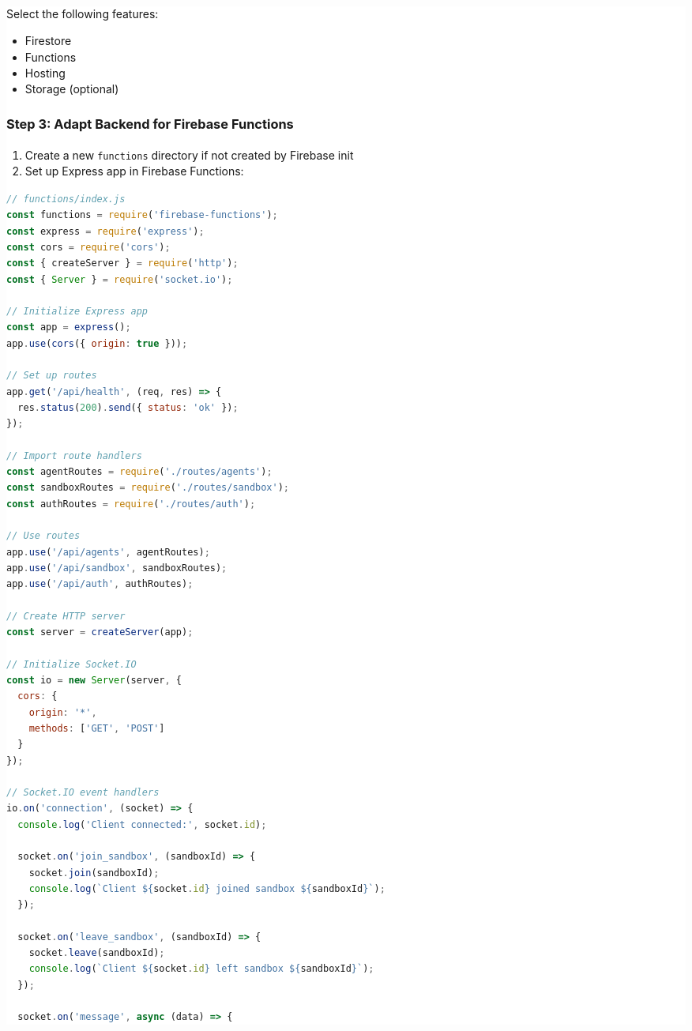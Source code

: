 Select the following features:
- Firestore
- Functions
- Hosting
- Storage (optional)

### Step 3: Adapt Backend for Firebase Functions

1. Create a new `functions` directory if not created by Firebase init
2. Set up Express app in Firebase Functions:

```javascript
// functions/index.js
const functions = require('firebase-functions');
const express = require('express');
const cors = require('cors');
const { createServer } = require('http');
const { Server } = require('socket.io');

// Initialize Express app
const app = express();
app.use(cors({ origin: true }));

// Set up routes
app.get('/api/health', (req, res) => {
  res.status(200).send({ status: 'ok' });
});

// Import route handlers
const agentRoutes = require('./routes/agents');
const sandboxRoutes = require('./routes/sandbox');
const authRoutes = require('./routes/auth');

// Use routes
app.use('/api/agents', agentRoutes);
app.use('/api/sandbox', sandboxRoutes);
app.use('/api/auth', authRoutes);

// Create HTTP server
const server = createServer(app);

// Initialize Socket.IO
const io = new Server(server, {
  cors: {
    origin: '*',
    methods: ['GET', 'POST']
  }
});

// Socket.IO event handlers
io.on('connection', (socket) => {
  console.log('Client connected:', socket.id);
  
  socket.on('join_sandbox', (sandboxId) => {
    socket.join(sandboxId);
    console.log(`Client ${socket.id} joined sandbox ${sandboxId}`);
  });
  
  socket.on('leave_sandbox', (sandboxId) => {
    socket.leave(sandboxId);
    console.log(`Client ${socket.id} left sandbox ${sandboxId}`);
  });
  
  socket.on('message', async (data) => {
```